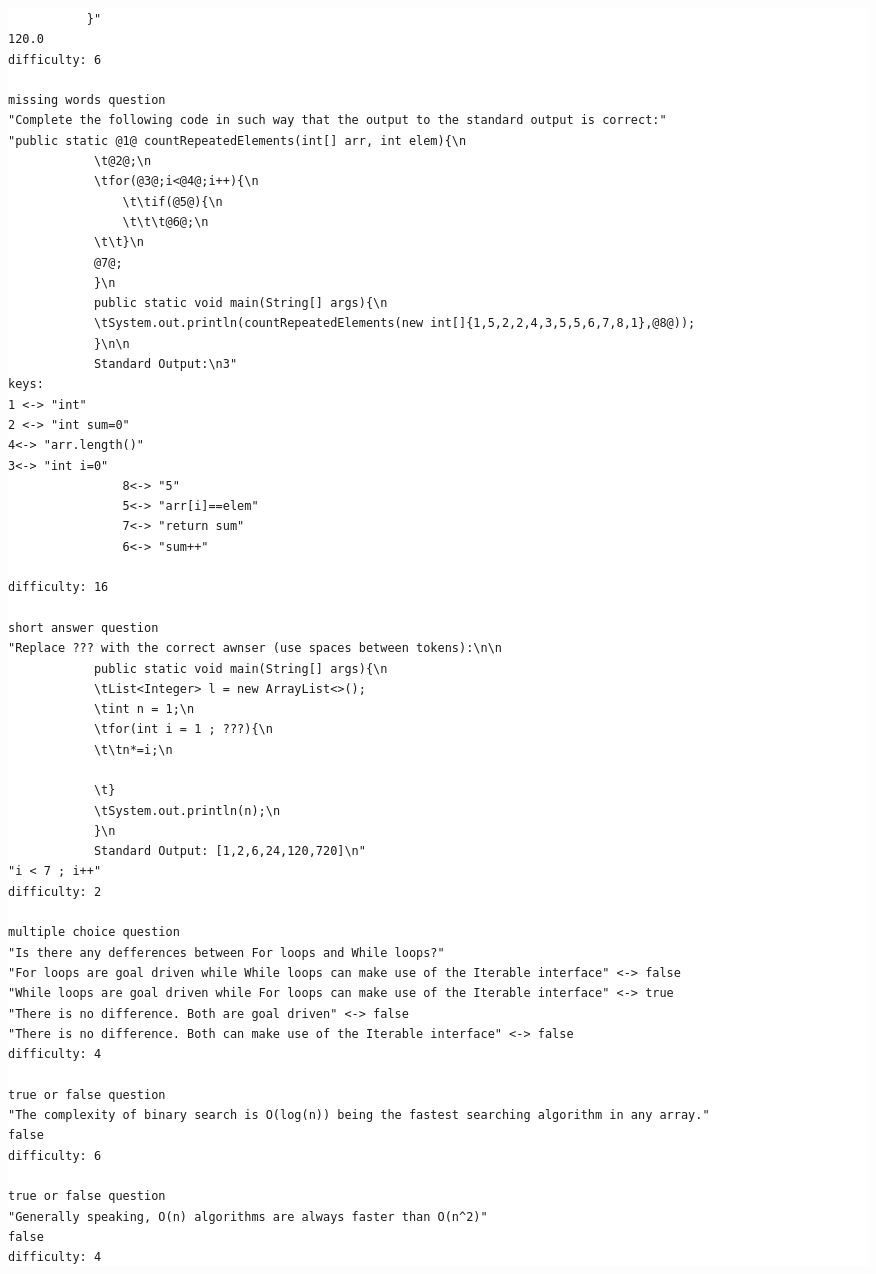 ```text
           }"
120.0
difficulty: 6

missing words question
"Complete the following code in such way that the output to the standard output is correct:"
"public static @1@ countRepeatedElements(int[] arr, int elem){\n
            \t@2@;\n
            \tfor(@3@;i<@4@;i++){\n
                \t\tif(@5@){\n
                \t\t\t@6@;\n
            \t\t}\n
            @7@;
            }\n
            public static void main(String[] args){\n
            \tSystem.out.println(countRepeatedElements(new int[]{1,5,2,2,4,3,5,5,6,7,8,1},@8@));
            }\n\n
            Standard Output:\n3"
keys:
1 <-> "int"
2 <-> "int sum=0"
4<-> "arr.length()"
3<-> "int i=0"
                8<-> "5"
                5<-> "arr[i]==elem"
                7<-> "return sum"
                6<-> "sum++"

difficulty: 16

short answer question
"Replace ??? with the correct awnser (use spaces between tokens):\n\n
            public static void main(String[] args){\n
            \tList<Integer> l = new ArrayList<>();
            \tint n = 1;\n
            \tfor(int i = 1 ; ???){\n
            \t\tn*=i;\n

            \t}
            \tSystem.out.println(n);\n
            }\n
            Standard Output: [1,2,6,24,120,720]\n"
"i < 7 ; i++"
difficulty: 2

multiple choice question
"Is there any defferences between For loops and While loops?"
"For loops are goal driven while While loops can make use of the Iterable interface" <-> false
"While loops are goal driven while For loops can make use of the Iterable interface" <-> true
"There is no difference. Both are goal driven" <-> false
"There is no difference. Both can make use of the Iterable interface" <-> false
difficulty: 4

true or false question
"The complexity of binary search is O(log(n)) being the fastest searching algorithm in any array."
false
difficulty: 6

true or false question
"Generally speaking, O(n) algorithms are always faster than O(n^2)"
false
difficulty: 4

```